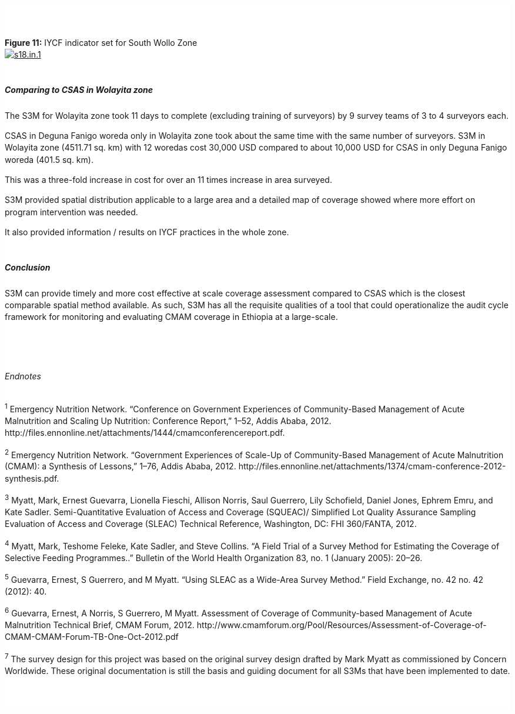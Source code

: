 &nbsp;</p>
<p><a id="FIG11"></a><br />
<strong>Figure 11:</strong> IYCF indicator set for South Wollo Zone<br />
<a href="http://www.validmeasures.org/wp-content/uploads/2013/06/s18.in_.1.png"><img src="{{ site.baseurl }}/assets/s18.in_.1.png" alt="s18.in.1" width="902" height="602" class="aligncenter size-full wp-image-810" /></a><br />
&nbsp;</p>
<h5>Comparing to CSAS in Wolayita zone</h5>
<p>The S3M for Wolayita zone took 11 days to complete (excluding training of surveyors) by 9 survey teams of 3 to 4 surveyors each.</p>
<p>CSAS in Deguna Fanigo woreda only in Wolayita zone took about the same time with the same number of surveyors. S3M in Wolayita zone (4511.71 sq. km) with 12 woredas cost 30,000 USD compared to about 10,000 USD for CSAS in only Deguna Fanigo woreda (401.5 sq. km).</p>
<p>This was a three-fold increase in cost for over an 11 times increase in area surveyed.</p>
<p>S3M provided spatial distribution applicable to a large area and a detailed map of coverage showed where more effort on program intervention was needed.</p>
<p>It also provided information / results on IYCF practices in the whole zone.<br />
&nbsp;</p>
<h5>Conclusion</h5>
<p>S3M can provide timely and more cost effective at scale coverage assessment compared to CSAS which is the closest comparable spatial method available. As such, S3M has all the requisite qualities of a tool that could operationalize the audit cycle framework for monitoring and evaluating CMAM coverage in Ethiopia at a large-scale.<br />
&nbsp;<br />
&nbsp;<br />
&nbsp;</p>
<style>
note {<br />
  font-size: 12px;<br />
}<br />
</style>
<h6>Endnotes</h6>
<p><sup>1</sup> <note>Emergency Nutrition Network. “Conference on Government Experiences of Community-Based Management of Acute Malnutrition and Scaling Up Nutrition: Conference Report,” 1–52, Addis Ababa, 2012. http://files.ennonline.net/attachments/1444/cmamconferencereport.pdf.</note></p>
<p><sup>2</sup> <note>Emergency Nutrition Network. “Government Experiences of Scale-Up of Community-Based Management of Acute Malnutrition (CMAM): a Synthesis of Lessons,” 1–76, Addis Ababa, 2012. http://files.ennonline.net/attachments/1374/cmam-conference-2012-synthesis.pdf.</note></p>
<p><sup>3</sup> <note>Myatt, Mark, Ernest Guevarra, Lionella Fieschi, Allison Norris, Saul Guerrero, Lily Schofield, Daniel Jones, Ephrem Emru, and Kate Sadler. Semi-Quantitative Evaluation of Access and Coverage (SQUEAC)/ Simplified Lot Quality Assurance Sampling Evaluation of Access and Coverage (SLEAC) Technical Reference, Washington, DC: FHI 360/FANTA, 2012.</note></p>
<p><sup>4</sup> <note>Myatt, Mark, Teshome Feleke, Kate Sadler, and Steve Collins. “A Field Trial of a Survey Method for Estimating the Coverage of Selective Feeding Programmes..” Bulletin of the World Health Organization 83, no. 1 (January 2005): 20–26.</note></p>
<p><sup>5</sup> <note>Guevarra, Ernest, S Guerrero, and M Myatt. “Using SLEAC as a Wide-Area Survey Method.” Field Exchange, no. 42 no. 42 (2012): 40.</note></p>
<p><sup>6</sup> <note>Guevarra, Ernest, A Norris, S Guerrero, M Myatt. Assessment of Coverage of Community-based Management of Acute Malnutrition Technical Brief, CMAM Forum, 2012. http://www.cmamforum.org/Pool/Resources/Assessment-of-Coverage-of-CMAM-CMAM-Forum-TB-One-Oct-2012.pdf</note></p>
<p><sup>7</sup> <note>The survey design for this project was based on the original survey design drafted by Mark Myatt as commissioned by Concern Worldwide. These original documentation is still the basis and guiding document for all S3Ms that have been implemented to date.</note></p>
<p>&nbsp;<br />
&nbsp;</p>
